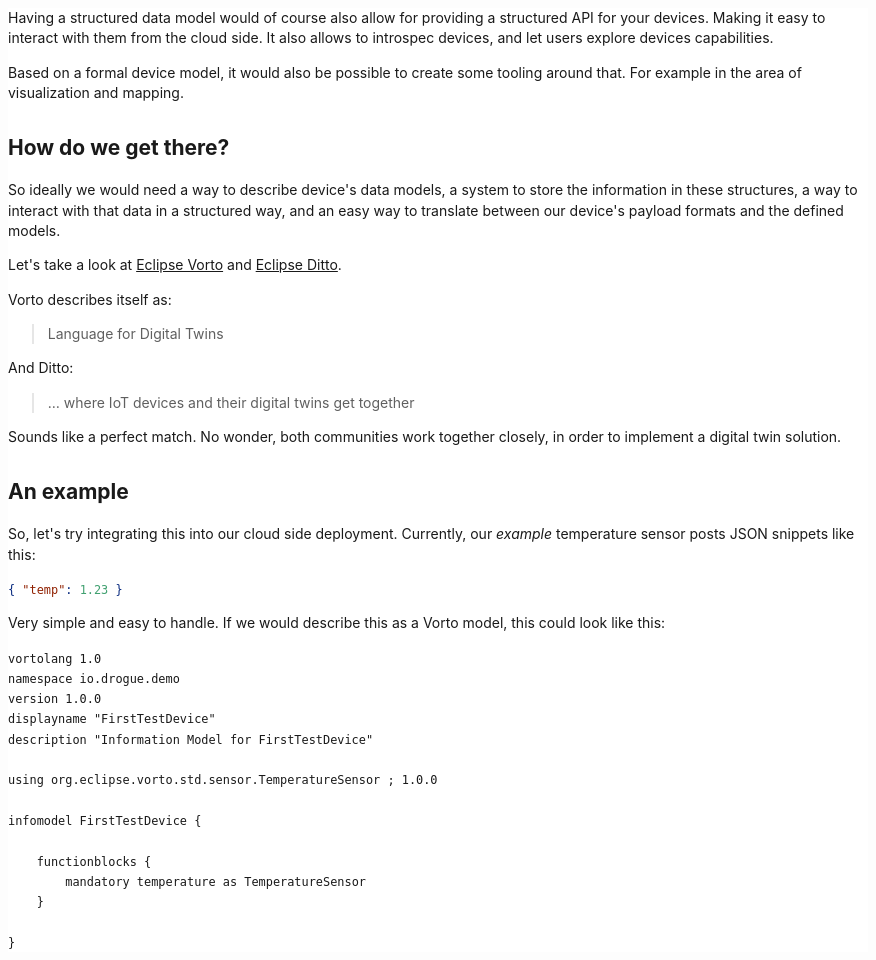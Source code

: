 Having a structured data model would of course also allow for providing a structured API for your devices. Making it
easy to interact with them from the cloud side. It also allows to introspec devices, and let users explore devices
capabilities.

Based on a formal device model, it would also be possible to create some tooling around that. For example in the area
of visualization and mapping. 

## How do we get there?

So ideally we would need a way to describe device's data models, a system to store the information in these structures,
a way to interact with that data in a structured way, and an easy way to translate between our device's payload formats
and the defined models.

Let's take a look at [Eclipse Vorto](https://eclipse.org/vorto) and [Eclipse Ditto](https://eclipse.org/ditto).

Vorto describes itself as:

> Language for Digital Twins

And Ditto:

> … where IoT devices and their digital twins get together

Sounds like a perfect match. No wonder, both communities work together closely, in order to implement a digital twin
solution.

## An example

So, let's try integrating this into our cloud side deployment. Currently, our *example* temperature sensor posts
JSON snippets like this:

~~~json
{ "temp": 1.23 }
~~~

Very simple and easy to handle. If we would describe this as a Vorto model, this could look like this:

~~~
vortolang 1.0
namespace io.drogue.demo
version 1.0.0
displayname "FirstTestDevice"
description "Information Model for FirstTestDevice"

using org.eclipse.vorto.std.sensor.TemperatureSensor ; 1.0.0

infomodel FirstTestDevice {

	functionblocks {
	    mandatory temperature as TemperatureSensor
	}

}
~~~
